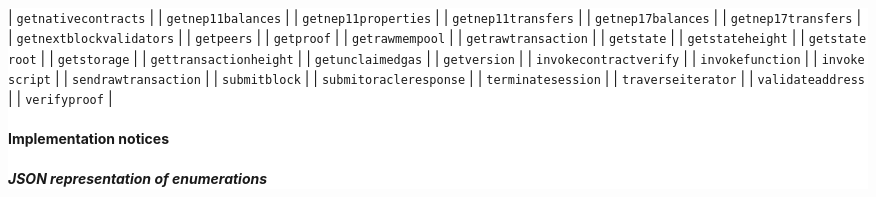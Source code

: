 | `getnativecontracts` |
| `getnep11balances` |
| `getnep11properties` |
| `getnep11transfers` |
| `getnep17balances` |
| `getnep17transfers` |
| `getnextblockvalidators` |
| `getpeers` |
| `getproof` |
| `getrawmempool` |
| `getrawtransaction` |
| `getstate` |
| `getstateheight` |
| `getstateroot` |
| `getstorage` |
| `gettransactionheight` |
| `getunclaimedgas` |
| `getversion` |
| `invokecontractverify` |
| `invokefunction` |
| `invokescript` |
| `sendrawtransaction` |
| `submitblock` |
| `submitoracleresponse` |
| `terminatesession` |
| `traverseiterator` |
| `validateaddress` |
| `verifyproof` |

#### Implementation notices

##### JSON representation of enumerations
